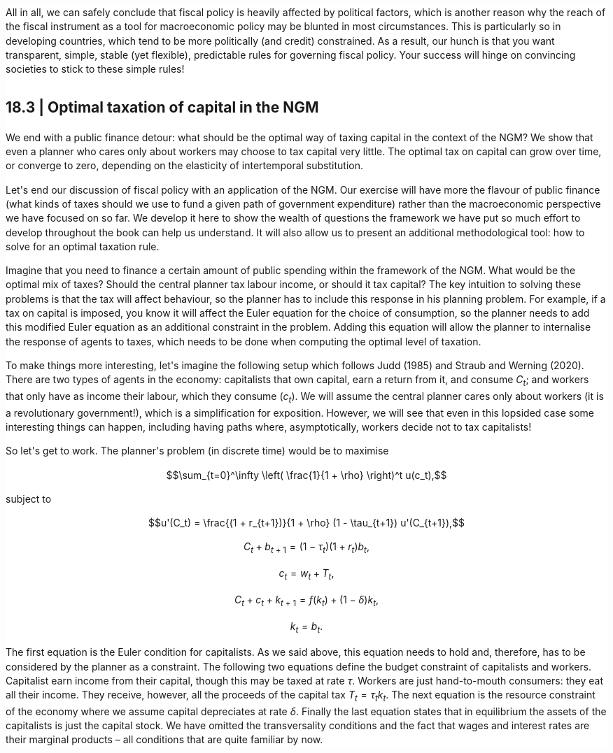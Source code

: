 All in all, we can safely conclude that fiscal policy is heavily affected by political factors, which is another reason why the reach of the fiscal instrument as a tool for macroeconomic policy may be blunted in most circumstances. This is particularly so in developing countries, which tend to be more politically (and credit) constrained. As a result, our hunch is that you want transparent, simple, stable (yet flexible), predictable rules for governing fiscal policy. Your success will hinge on convincing societies to stick to these simple rules!

## 18.3 | Optimal taxation of capital in the NGM

We end with a public finance detour: what should be the optimal way of taxing capital in the context of the NGM? We show that even a planner who cares only about workers may choose to tax capital very little. The optimal tax on capital can grow over time, or converge to zero, depending on the elasticity of intertemporal substitution.

Let's end our discussion of fiscal policy with an application of the NGM. Our exercise will have more the flavour of public finance (what kinds of taxes should we use to fund a given path of government expenditure) rather than the macroeconomic perspective we have focused on so far. We develop it here to show the wealth of questions the framework we have put so much effort to develop throughout the book can help us understand. It will also allow us to present an additional methodological tool: how to solve for an optimal taxation rule.

Imagine that you need to finance a certain amount of public spending within the framework of the NGM. What would be the optimal mix of taxes? Should the central planner tax labour income, or should it tax capital? The key intuition to solving these problems is that the tax will affect behaviour, so the planner has to include this response in his planning problem. For example, if a tax on capital is imposed, you know it will affect the Euler equation for the choice of consumption, so the planner needs to add this modified Euler equation as an additional constraint in the problem. Adding this equation will allow the planner to internalise the response of agents to taxes, which needs to be done when computing the optimal level of taxation.

To make things more interesting, let's imagine the following setup which follows Judd (1985) and Straub and Werning (2020). There are two types of agents in the economy: capitalists that own capital, earn a return from it, and consume $C_t$; and workers that only have as income their labour, which they consume ($c_t$). We will assume the central planner cares only about workers (it is a revolutionary government!), which is a simplification for exposition. However, we will see that even in this lopsided case some interesting things can happen, including having paths where, asymptotically, workers decide not to tax capitalists!

So let's get to work. The planner's problem (in discrete time) would be to maximise

$$\sum_{t=0}^\infty \left( \frac{1}{1 + \rho} \right)^t u(c_t),$$

subject to

$$u'(C_t) = \frac{(1 + r_{t+1})}{1 + \rho} (1 - \tau_{t+1}) u'(C_{t+1}),$$

$$C_t + b_{t+1} = (1 - \tau_t)(1 + r_t)b_t,$$

$$c_t = w_t + T_t,$$

$$C_t + c_t + k_{t+1} = f(k_t) + (1 - \delta)k_t,$$

$$k_t = b_t.$$

The first equation is the Euler condition for capitalists. As we said above, this equation needs to hold and, therefore, has to be considered by the planner as a constraint. The following two equations define the budget constraint of capitalists and workers. Capitalist earn income from their capital, though this may be taxed at rate $\tau$. Workers are just hand-to-mouth consumers: they eat all their income. They receive, however, all the proceeds of the capital tax $T_t = \tau_t k_t$. The next equation is the resource constraint of the economy where we assume capital depreciates at rate $\delta$. Finally the last equation states that in equilibrium the assets of the capitalists is just the capital stock. We have omitted the transversality conditions and the fact that wages and interest rates are their marginal products – all conditions that are quite familiar by now.
